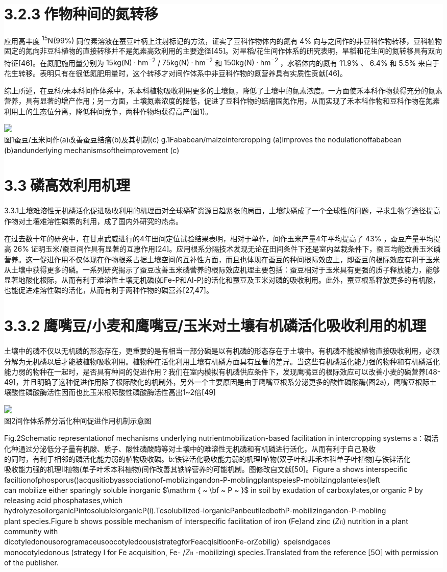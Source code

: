 # 3.2.3 作物种间的氮转移

应用高丰度 $^ { 1 5 } \mathrm { N } ( 9 9 \% )$ 同位素溶液在蚕豆叶柄上注射标记的方法，证实了豆科作物体内的氮有 $4 \%$ 向与之间作的非豆科作物转移，豆科植物固定的氮向非豆科植物的直接转移并不是氮素高效利用的主要途径[45]。对旱稻/花生间作体系的研究表明，旱稻和花生间的氮转移具有双向特征[46]。在氮肥施用量分别为 $1 5 \mathrm { k g } ( \mathrm { N } ) { \cdot } \mathrm { h m } ^ { - 2 }$ / $7 5 \mathrm { k g } ( \mathrm { N } ) { \cdot } \mathrm { h m } ^ { - 2 }$ 和 $1 5 0 \mathrm { k g } ( \mathrm { N } ) { \cdot } \mathrm { h m } ^ { - 2 }$ ，水稻体内的氮有 $1 1 . 9 \%$ 、 $6 . 4 \%$ 和 $5 . 5 \%$ 来自于花生转移。表明只有在很低氮肥用量时，这个转移才对间作体系中非豆科作物的氮营养具有实质性贡献[46]。

综上所述，在豆科/未本科间作体系中，禾本科植物吸收利用更多的土壤氮，降低了土壤中的氮素浓度。一方面使禾本科作物获得充分的氮素营养，具有显著的增产作用；另一方面，土壤氮素浓度的降低，促进了豆科作物的结瘤固氮作用，从而实现了禾本科作物和豆科作物在氮素利用上的生态位分离，降低种间竞争，两种作物均获得高产(图1)。

![](images/eb636c743e7d420afd4e4035de7edabb439aa1d0b73439790012be8d443d8ae0.jpg)  
图1蚕豆/玉米间作(a)改善蚕豆结瘤(b)及其机制(c) g.1Fababean/maizeintercropping (a)improves the nodulationoffababean (b)andunderlying mechanismsoftheimprovement (c)

# 3.3 磷高效利用机理

3.3.1土壤难溶性无机磷活化促进吸收利用的机理面对全球磷矿资源日趋紧张的局面，土壤缺磷成了一个全球性的问题，寻求生物学途径提高作物对土壤难溶性磷素的利用，成了国内外研究的热点。

在过去数十年的研究中，在甘肃武威进行的4年田间定位试验结果表明，相对于单作，间作玉米产量4年平均提高了 $43 \%$ ，蚕豆产量平均提高 $2 6 \%$ 证明玉米/蚕豆间作具有显著的互惠作用[24]。应用根系分隔技术发现无论在田间条件下还是室内盆栽条件下，蚕豆均能改善玉米磷营养。这一促进作用不仅体现在作物根系占据土壤空间的互补性方面，而且也体现在蚕豆的种间根际效应上，即蚕豆的根际效应有利于玉米从土壤中获得更多的磷。一系列研究揭示了蚕豆改善玉米磷营养的根际效应机理主要包括：蚕豆相对于玉米具有更强的质子释放能力，能够显著地酸化根际，从而有利于难溶性土壤无机磷(如Fe-P和Al-P)的活化和蚕豆及玉米对磷的吸收利用。此外，蚕豆根系释放更多的有机酸，也能促进难溶性磷的活化，从而有利于两种作物的磷营养[27,47]。

# 3.3.2 鹰嘴豆/小麦和鹰嘴豆/玉米对土壤有机磷活化吸收利用的机理

土壤中的磷不仅以无机磷的形态存在，更重要的是有相当一部分磷是以有机磷的形态存在于土壤中。有机磷不能被植物直接吸收利用，必须分解为无机磷以后才能被植物吸收利用。植物种在活化利用土壤有机磷方面具有显著的差异。当这些有机磷活化能力强的物种和有机磷活化能力弱的物种在一起时，是否具有种间的促进作用？我们在室内模拟有机磷供应条件下，发现鹰嘴豆的根际效应可以改善小麦的磷营养[48-49]，并且明确了这种促进作用除了根际酸化的机制外，另外一个主要原因是由于鹰嘴豆根系分泌更多的酸性磷酸酶(图2a)，鹰嘴豆根际土壤酸性磷酸酶活性因而也比玉米根际酸性磷酸酶活性高出1\~2倍[49]

![](images/e2925ef6a89c43ff999c101b2791b1264281da851188914071092b26de84732f.jpg)  
图2间作体系养分活化种间促进作用机制示意图

Fig.2Schematic representationof mechanisms underlying nutrientmobilization-based facilitation in intercropping systems a：磷活化种通过分泌低分子量有机酸、质子、酸性磷酸酶等对土壤中的难溶性无机磷和有机磷进行活化，从而有利于自己吸收   
的同时，有利于相邻的磷活化能力弱的植物吸收磷。b:铁锌活化吸收能力弱的机理I植物(双子叶和非禾本科单子叶植物)与铁锌活化   
吸收能力强的机理Ⅱ植物(单子叶禾本科植物)间作改善其铁锌营养的可能机制。图修改自文献[50]。Figure a shows interspecific   
faciltionofphosporus()acqusitiobyassociationof-moblizingandon-P-moblingplantspeiesP-mobilzingplanteies(left   
can mobilize either sparingly soluble inorganic $\mathrm { ~ \bf ~ P ~ }$ in soil by exudation of carboxylates,or organic P by releasing acid phosphatases,which   
hydrolyzesoilorganicPintosolubleiorganicP(i).Tesolubilized-iorganicPanbeutiledbothP-mobilizingandon-P-mobling   
plant species.Figure b shows possible mechanism of interspecific facilitation of iron (Fe)and zinc $( Z \mathfrak { n } )$ nutrition in a plant community with   
dicotyledonousorogramaceusoocotyledoous(strategforFeacqisitioonFe-orZobilig）speisndgaces   
monocotyledonous (strategy I for Fe acquisition, Fe- $/ Z \mathfrak { n }$ -mobilizing) species.Translated from the reference [5O] with permission of the publisher.
